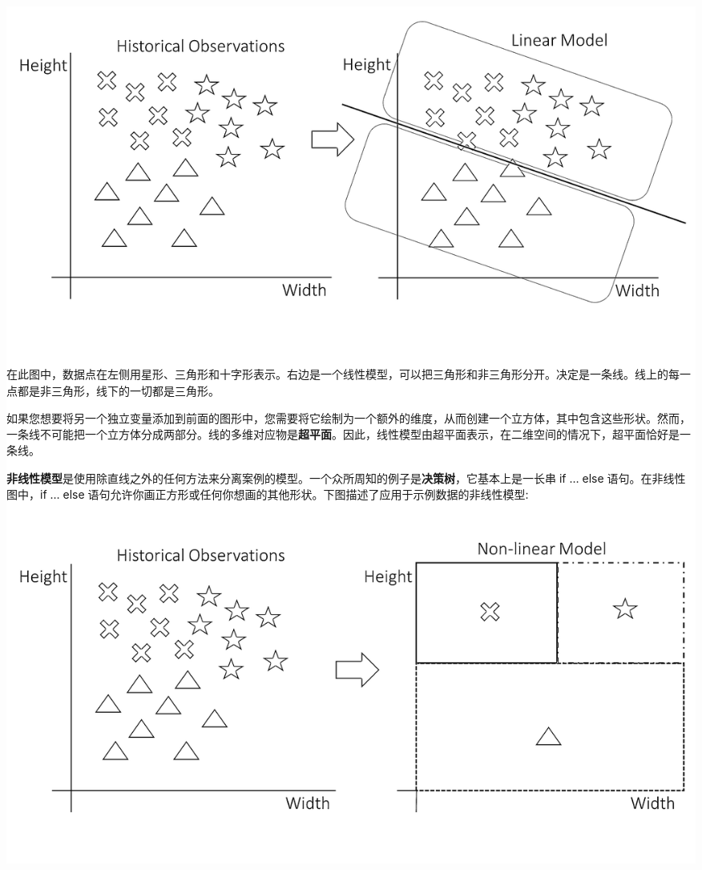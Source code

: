 [![Linear Machine Learning Models](img/54a29df1caa39a624c037513d2500e0e.png)](https://files.realpython.com/media/knn_04_MLlinear_wide.05d1160927c7.png)

在此图中，数据点在左侧用星形、三角形和十字形表示。右边是一个线性模型，可以把三角形和非三角形分开。决定是一条线。线上的每一点都是非三角形，线下的一切都是三角形。

如果您想要将另一个独立变量添加到前面的图形中，您需要将它绘制为一个额外的维度，从而创建一个立方体，其中包含这些形状。然而，一条线不可能把一个立方体分成两部分。线的多维对应物是**超平面**。因此，线性模型由超平面表示，在二维空间的情况下，超平面恰好是一条线。

**非线性模型**是使用除直线之外的任何方法来分离案例的模型。一个众所周知的例子是**决策树**，它基本上是一长串 if … else 语句。在非线性图中，if … else 语句允许你画正方形或任何你想画的其他形状。下图描述了应用于示例数据的非线性模型:

[![Nonlinear Machine Learning Models](img/4af075b7fe7d677b4ebcdf7173c1c046.png)](https://files.realpython.com/media/knn_05_MLnonlinear_wide.5f554e71c368.png)
